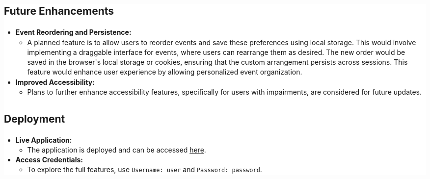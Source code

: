 ## Future Enhancements
- **Event Reordering and Persistence:** 
  - A planned feature is to allow users to reorder events and save these preferences using local storage. This would involve implementing a draggable interface for events, where users can rearrange them as desired. The new order would be saved in the browser's local storage or cookies, ensuring that the custom arrangement persists across sessions. This feature would enhance user experience by allowing personalized event organization.
- **Improved Accessibility:** 
  - Plans to further enhance accessibility features, specifically for users with impairments, are considered for future updates.

## Deployment
- **Live Application:** 
  - The application is deployed and can be accessed [here](https://hackthenorth-events.netlify.app/).
- **Access Credentials:** 
  - To explore the full features, use `Username: user` and `Password: password`.
